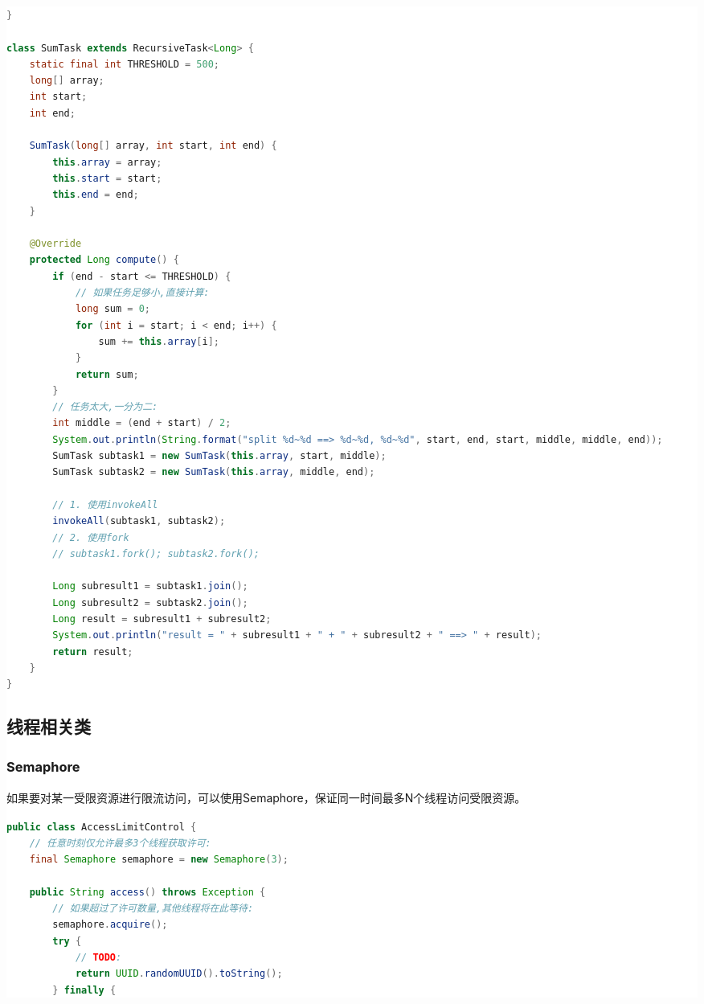 ```Java
}

class SumTask extends RecursiveTask<Long> {
    static final int THRESHOLD = 500;
    long[] array;
    int start;
    int end;

    SumTask(long[] array, int start, int end) {
        this.array = array;
        this.start = start;
        this.end = end;
    }

    @Override
    protected Long compute() {
        if (end - start <= THRESHOLD) {
            // 如果任务足够小,直接计算:
            long sum = 0;
            for (int i = start; i < end; i++) {
                sum += this.array[i];
            }
            return sum;
        }
        // 任务太大,一分为二:
        int middle = (end + start) / 2;
        System.out.println(String.format("split %d~%d ==> %d~%d, %d~%d", start, end, start, middle, middle, end));
        SumTask subtask1 = new SumTask(this.array, start, middle);
        SumTask subtask2 = new SumTask(this.array, middle, end);

        // 1. 使用invokeAll
        invokeAll(subtask1, subtask2);
        // 2. 使用fork
        // subtask1.fork(); subtask2.fork();

        Long subresult1 = subtask1.join();
        Long subresult2 = subtask2.join();
        Long result = subresult1 + subresult2;
        System.out.println("result = " + subresult1 + " + " + subresult2 + " ==> " + result);
        return result;
    }
}
```



## 线程相关类

### Semaphore
如果要对某一受限资源进行限流访问，可以使用Semaphore，保证同一时间最多N个线程访问受限资源。
```Java
public class AccessLimitControl {
    // 任意时刻仅允许最多3个线程获取许可:
    final Semaphore semaphore = new Semaphore(3);

    public String access() throws Exception {
        // 如果超过了许可数量,其他线程将在此等待:
        semaphore.acquire();
        try {
            // TODO:
            return UUID.randomUUID().toString();
        } finally {
```